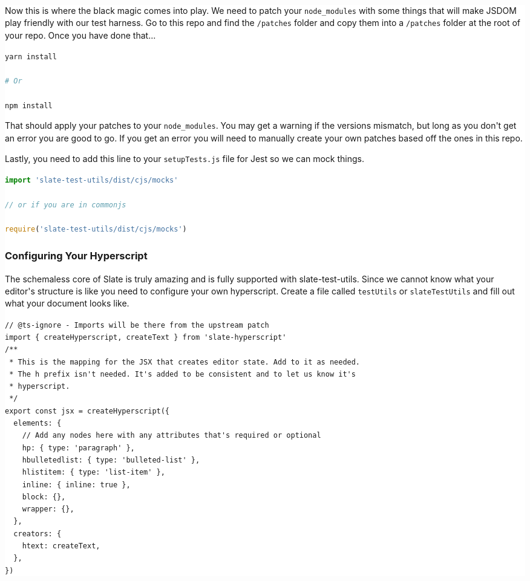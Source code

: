 Now this is where the black magic comes into play. We need to patch your `node_modules` with some things that will make JSDOM play friendly with our test harness. Go to this repo and find the `/patches` folder and copy them into a `/patches` folder at the root of your repo. Once you have done that...

```sh
yarn install

# Or

npm install
```

That should apply your patches to your `node_modules`. You may get a warning if the versions mismatch, but long as you don't get an error you are good to go. If you get an error you will need to manually create your own patches based off the ones in this repo.

Lastly, you need to add this line to your `setupTests.js` file for Jest so we can mock things.

```js
import 'slate-test-utils/dist/cjs/mocks'

// or if you are in commonjs

require('slate-test-utils/dist/cjs/mocks')
```

### Configuring Your Hyperscript

The schemaless core of Slate is truly amazing and is fully supported with slate-test-utils. Since we cannot know what your editor's structure is like you need to configure your own hyperscript. Create a file called `testUtils` or `slateTestUtils` and fill out what your document looks like.

```tsx
// @ts-ignore - Imports will be there from the upstream patch
import { createHyperscript, createText } from 'slate-hyperscript'
/**
 * This is the mapping for the JSX that creates editor state. Add to it as needed.
 * The h prefix isn't needed. It's added to be consistent and to let us know it's
 * hyperscript.
 */
export const jsx = createHyperscript({
  elements: {
    // Add any nodes here with any attributes that's required or optional
    hp: { type: 'paragraph' },
    hbulletedlist: { type: 'bulleted-list' },
    hlistitem: { type: 'list-item' },
    inline: { inline: true },
    block: {},
    wrapper: {},
  },
  creators: {
    htext: createText,
  },
})
```
